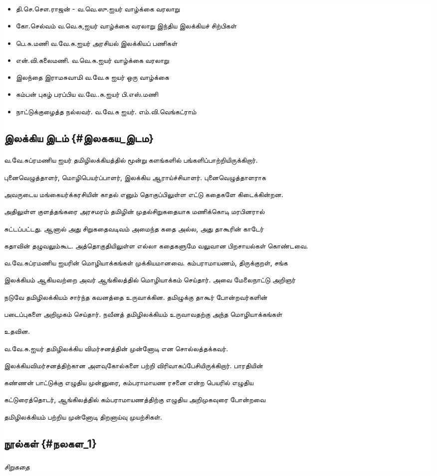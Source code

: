 

-   தி.செ.சௌ.ராஜன் - வ.வெ.ஸு.ஐயர் வாழ்க்கை வரலாறு

-   கோ.செல்வம் வ.வெ.சு,ஐயர் வாழ்க்கை வரலாறு இந்திய இலக்கியச் சிற்பிகள்

-   பெ.சு.மணி வ.வே.சு.ஐயர் அரசியல் இலக்கியப் பணிகள்

-   என்.வி.கலைமணி. வ.வெ.சு.ஐயர் வாழ்க்கை வரலாறு

-   இலந்தை இராமசுவாமி வ.வே.சு ஐயர் ஒரு வாழ்க்கை

-   கம்பன் புகழ் பரப்பிய வ.வே..சு.ஐயர் பி.எஸ்.மணி

-   நாட்டுக்குழைத்த நல்லவர். வ.வே.சு ஐயர். எம்.வி.வெங்கட்ராம்



## இலக்கிய இடம் {#இலககய_இடம}



வ.வே.சுப்ரமணிய ஐயர் தமிழிலக்கியத்தில் மூன்று களங்களில் பங்களிப்பாற்றியிருக்கிறார்.

புனைவெழுத்தாளர், மொழிபெயர்ப்பாளர், இலக்கிய ஆராய்ச்சியாளர். புனைவெழுத்தாளராக

அவருடைய மங்கையர்க்கரசியின் காதல் எனும் தொகுப்பிலுள்ள எட்டு கதைகளே கிடைக்கின்றன.

அதிலுள்ள குளத்தங்கரை அரசமரம் தமிழின் முதல்சிறுகதையாக மணிக்கொடி மரபினரால்

சுட்டப்பட்டது. ஆனால் அது சிறுகதைவடிவம் அமைந்த கதை அல்ல, அது தாகூரின் காடேர்

கதாவின் தழுவலும்கூட. அத்தொகுதியிலுள்ள எல்லா கதைகளுமே வலுவான பிறசாயல்கள் கொண்டவை.



வ.வே.சுப்ரமணிய ஐயரின் மொழியாக்கங்கள் முக்கியமானவை. கம்பராமாயணம், திருக்குறள், சங்க

இலக்கியம் ஆகியவற்றை அவர் ஆங்கிலத்தில் மொழியாக்கம் செய்தார். அவை மேலைநாட்டு அறிஞர்

நடுவே தமிழிலக்கியம் சார்ந்த கவனத்தை உருவாக்கின. தமிழுக்கு தாகூர் போன்றவர்களின்

படைப்புகளை அறிமுகம் செய்தார். நவீனத் தமிழிலக்கியம் உருவாவதற்கு அந்த மொழியாக்கங்கள்

உதவின.



வ.வே.சு.ஐயர் தமிழிலக்கிய விமர்சனத்தின் முன்னோடி என சொல்லத்தக்கவர்.

இலக்கியவிமர்சனத்திற்கான அளவுகோல்களை பற்றி விரிவாகப்பேசியிருக்கிறார். பாரதியின்

கண்ணன் பாட்டுக்கு எழுதிய முன்னுரை, கம்பராமாயண ரசனை என்ற பெயரில் எழுதிய

கட்டுரைத்தொடர், ஆங்கிலத்தில் கம்பராமாயணத்திற்கு எழுதிய அறிமுகவுரை போன்றவை

தமிழிலக்கியம் பற்றிய முன்னோடி திறனாய்வு முயற்சிகள்.



## நூல்கள் {#நலகள_1}



###### சிறுகதை

